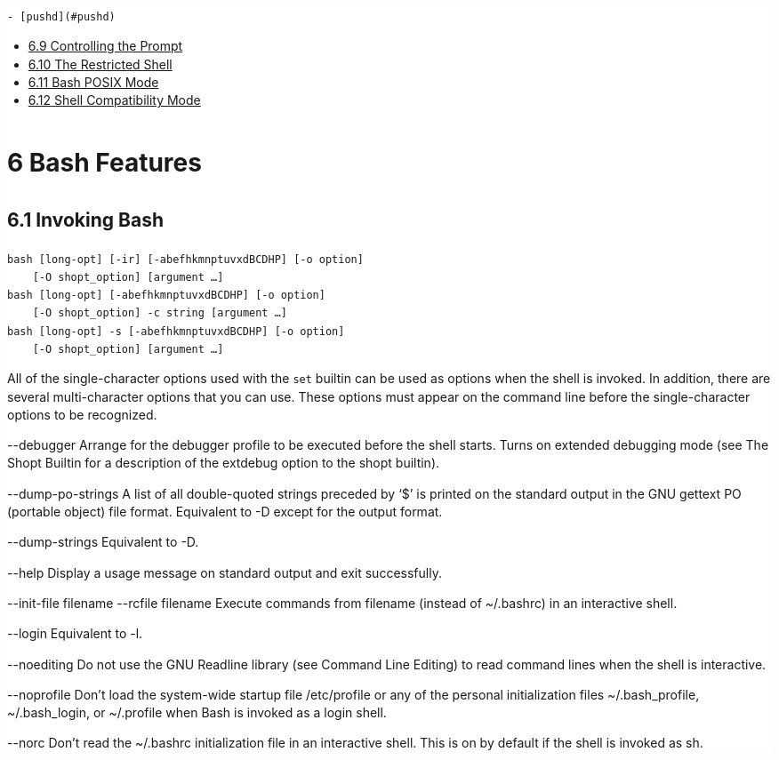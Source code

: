     - [pushd](#pushd)
  - [6.9 Controlling the Prompt](#69-controlling-the-prompt)
  - [6.10 The Restricted Shell](#610-the-restricted-shell)
  - [6.11 Bash POSIX Mode](#611-bash-posix-mode)
  - [6.12 Shell Compatibility Mode](#612-shell-compatibility-mode)


# 6 Bash Features

## 6.1 Invoking Bash

```
bash [long-opt] [-ir] [-abefhkmnptuvxdBCDHP] [-o option]
    [-O shopt_option] [argument …]
bash [long-opt] [-abefhkmnptuvxdBCDHP] [-o option]
    [-O shopt_option] -c string [argument …]
bash [long-opt] -s [-abefhkmnptuvxdBCDHP] [-o option]
    [-O shopt_option] [argument …]
```

All of the single-character options used with the `set` builtin can be used as options when the shell is invoked. In addition, there are several multi-character options that you can use. These options must appear on the command line before the single-character options to be recognized.

--debugger
Arrange for the debugger profile to be executed before the shell starts. Turns on extended debugging mode (see The Shopt Builtin for a description of the extdebug option to the shopt builtin).

--dump-po-strings
A list of all double-quoted strings preceded by ‘$’ is printed on the standard output in the GNU gettext PO (portable object) file format. Equivalent to -D except for the output format.

--dump-strings
Equivalent to -D.

--help
Display a usage message on standard output and exit successfully.

--init-file filename
--rcfile filename
Execute commands from filename (instead of ~/.bashrc) in an interactive shell.

--login
Equivalent to -l.

--noediting
Do not use the GNU Readline library (see Command Line Editing) to read command lines when the shell is interactive.

--noprofile
Don’t load the system-wide startup file /etc/profile or any of the personal initialization files ~/.bash_profile, ~/.bash_login, or ~/.profile when Bash is invoked as a login shell.

--norc
Don’t read the ~/.bashrc initialization file in an interactive shell. This is on by default if the shell is invoked as sh.
